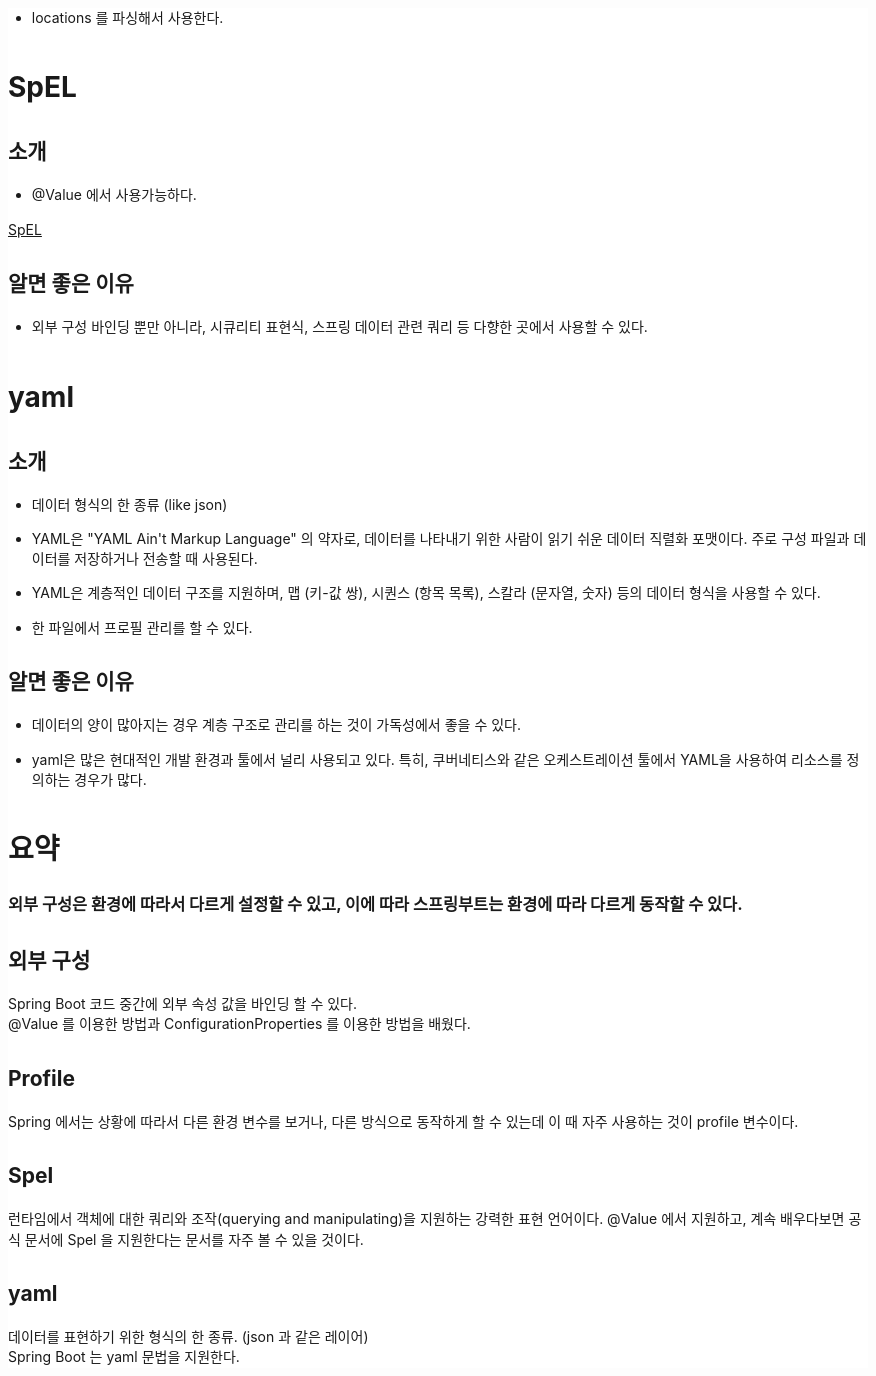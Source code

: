 - locations 를 파싱해서 사용한다.
    

# SpEL

## 소개

- @Value 에서 사용가능하다.
    

[SpEL](https://nhnent.dooray.com/share/pages/6lOTMWVzTr-xWdUPtHXMjw/3758745030531370570)

## 알면 좋은 이유

- 외부 구성 바인딩 뿐만 아니라, 시큐리티 표현식, 스프링 데이터 관련 쿼리 등 다향한 곳에서 사용할 수 있다.
    

# yaml

## 소개

- 데이터 형식의 한 종류 (like json)
    
- YAML은 "YAML Ain't Markup Language" 의 약자로, 데이터를 나타내기 위한 사람이 읽기 쉬운 데이터 직렬화 포맷이다. 주로 구성 파일과 데이터를 저장하거나 전송할 때 사용된다.
    
- YAML은 계층적인 데이터 구조를 지원하며, 맵 (키-값 쌍), 시퀀스 (항목 목록), 스칼라 (문자열, 숫자) 등의 데이터 형식을 사용할 수 있다.
    
- 한 파일에서 프로필 관리를 할 수 있다.
    

## 알면 좋은 이유

- 데이터의 양이 많아지는 경우 계층 구조로 관리를 하는 것이 가독성에서 좋을 수 있다.
    
- yaml은 많은 현대적인 개발 환경과 툴에서 널리 사용되고 있다. 특히, 쿠버네티스와 같은 오케스트레이션 툴에서 YAML을 사용하여 리소스를 정의하는 경우가 많다.
    

# 요약

### 외부 구성은 환경에 따라서 다르게 설정할 수 있고, 이에 따라 스프링부트는 환경에 따라 다르게 동작할 수 있다.

## 외부 구성

Spring Boot 코드 중간에 외부 속성 값을 바인딩 할 수 있다.  
@Value 를 이용한 방법과 ConfigurationProperties 를 이용한 방법을 배웠다.

## Profile

Spring 에서는 상황에 따라서 다른 환경 변수를 보거나, 다른 방식으로 동작하게 할 수 있는데 이 때 자주 사용하는 것이 profile 변수이다.

## Spel

런타임에서 객체에 대한 쿼리와 조작(querying and manipulating)을 지원하는 강력한 표현 언어이다. @Value 에서 지원하고, 계속 배우다보면 공식 문서에 Spel 을 지원한다는 문서를 자주 볼 수 있을 것이다.

## yaml

데이터를 표현하기 위한 형식의 한 종류. (json 과 같은 레이어)  
Spring Boot 는 yaml 문법을 지원한다.